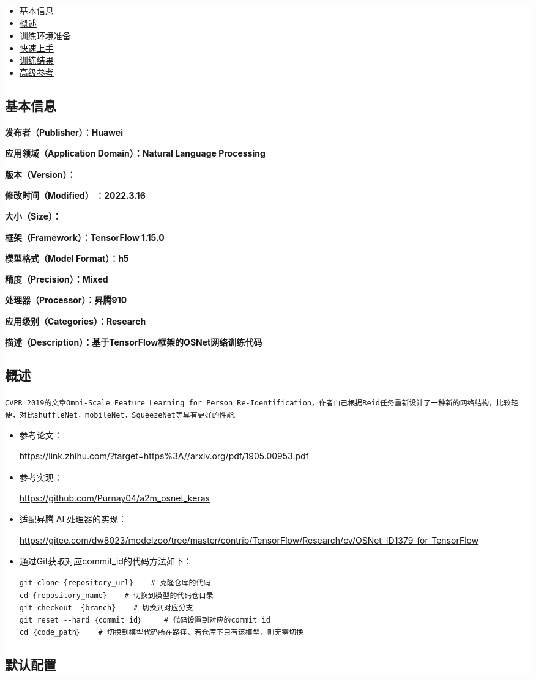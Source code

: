 -   [基本信息](#基本信息.md)
-   [概述](#概述.md)
-   [训练环境准备](#训练环境准备.md)
-   [快速上手](#快速上手.md)
-   [训练结果](#训练结果.md)
-   [高级参考](#高级参考.md)
<h2 id="基本信息.md">基本信息</h2>

**发布者（Publisher）：Huawei**

**应用领域（Application Domain）：Natural Language Processing** 

**版本（Version）：**

**修改时间（Modified） ：2022.3.16**

**大小（Size）：**

**框架（Framework）：TensorFlow 1.15.0**

**模型格式（Model Format）：h5**

**精度（Precision）：Mixed**

**处理器（Processor）：昇腾910**

**应用级别（Categories）：Research**

**描述（Description）：基于TensorFlow框架的OSNet网络训练代码** 

<h2 id="概述.md">概述</h2>

	CVPR 2019的文章Omni-Scale Feature Learning for Person Re-Identification，作者自己根据Reid任务重新设计了一种新的网络结构，比较轻便，对比shuffleNet，mobileNet，SqueezeNet等具有更好的性能。

- 参考论文：

    https://link.zhihu.com/?target=https%3A//arxiv.org/pdf/1905.00953.pdf

- 参考实现：

    https://github.com/Purnay04/a2m_osnet_keras

- 适配昇腾 AI 处理器的实现：
    
        
  https://gitee.com/dw8023/modelzoo/tree/master/contrib/TensorFlow/Research/cv/OSNet_ID1379_for_TensorFlow
        


- 通过Git获取对应commit\_id的代码方法如下：
    
    ```
    git clone {repository_url}    # 克隆仓库的代码
    cd {repository_name}    # 切换到模型的代码仓目录
    git checkout  {branch}    # 切换到对应分支
    git reset --hard ｛commit_id｝     # 代码设置到对应的commit_id
    cd ｛code_path｝    # 切换到模型代码所在路径，若仓库下只有该模型，则无需切换
    ```

## 默认配置<a name="section91661242121611"></a>
